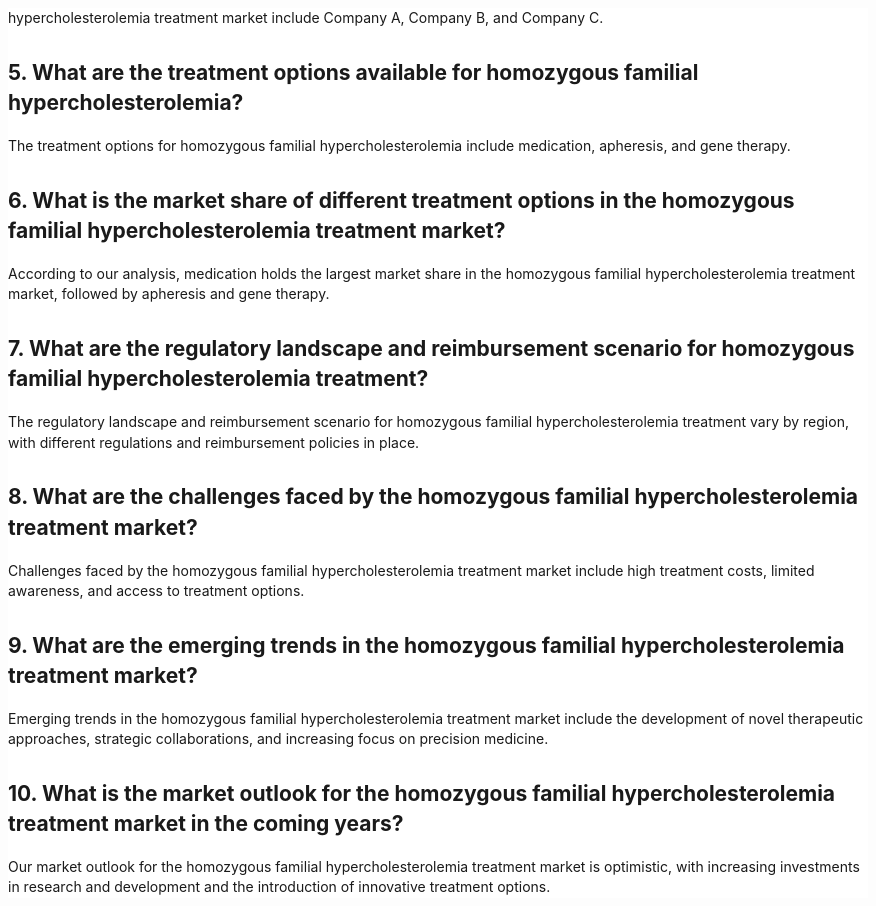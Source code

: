 hypercholesterolemia treatment market include Company A, Company B, and Company C.</p><h2>5. What are the treatment options available for homozygous familial hypercholesterolemia?</h2><p>The treatment options for homozygous familial hypercholesterolemia include medication, apheresis, and gene therapy.</p><h2>6. What is the market share of different treatment options in the homozygous familial hypercholesterolemia treatment market?</h2><p>According to our analysis, medication holds the largest market share in the homozygous familial hypercholesterolemia treatment market, followed by apheresis and gene therapy.</p><h2>7. What are the regulatory landscape and reimbursement scenario for homozygous familial hypercholesterolemia treatment?</h2><p>The regulatory landscape and reimbursement scenario for homozygous familial hypercholesterolemia treatment vary by region, with different regulations and reimbursement policies in place.</p><h2>8. What are the challenges faced by the homozygous familial hypercholesterolemia treatment market?</h2><p>Challenges faced by the homozygous familial hypercholesterolemia treatment market include high treatment costs, limited awareness, and access to treatment options.</p><h2>9. What are the emerging trends in the homozygous familial hypercholesterolemia treatment market?</h2><p>Emerging trends in the homozygous familial hypercholesterolemia treatment market include the development of novel therapeutic approaches, strategic collaborations, and increasing focus on precision medicine.</p><h2>10. What is the market outlook for the homozygous familial hypercholesterolemia treatment market in the coming years?</h2><p>Our market outlook for the homozygous familial hypercholesterolemia treatment market is optimistic, with increasing investments in research and development and the introduction of innovative treatment options.</p></body></html></strong></p>
